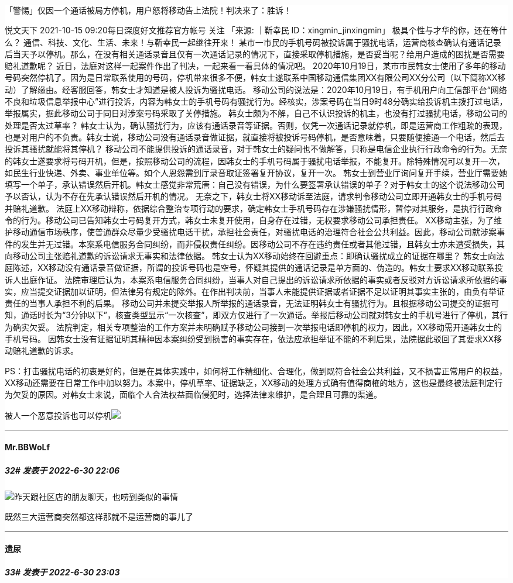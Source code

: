 「警惕」仅因一个通话被局方停机，用户怒将移动告上法院！判决来了：胜诉！

悦文天下
2021-10-15 09:20每日深度好文推荐官方帐号
关注
「来源: ｜靳幸民 ID：xingmin_jinxingmin」
极具个性与才华的你，还在等什么？
通信、科技、文化、生活、未来！与靳幸民一起继往开来！
某市一市民的手机号码被投诉属于骚扰电话，运营商核查确认有通话记录后当天予以停机。那么，在没有相关通话录音且仅有一次通话记录的情况下，直接采取停机措施，是否妥当呢？给用户造成的困扰是否需要赔礼道歉呢？
近日，法庭对这样一起案件作出了判决，一起来看一看具体的情况吧。
2020年10月19日，某市市民韩女士使用了多年的移动号码突然停机了。因为是日常联系使用的号码，停机带来很多不便，韩女士遂联系中国移动通信集团XX有限公司XX分公司（以下简称XX移动）了解缘由。经客服回答，韩女士才知道是被人投诉为骚扰电话。
移动公司的说法是：2020年10月19日，有手机用户向工信部平台“网络不良和垃圾信息举报中心”进行投诉，内容为韩女士的手机号码有骚扰行为。经核实，涉案号码在当日9时48分确实给投诉机主拨打过电话，举报属实，据此移动公司于同日对涉案号码采取了关停措施。
韩女士颇为不解，自己不认识投诉的机主，也没有打过骚扰电话，移动公司的处理是否太过草率？
韩女士认为，确认骚扰行为，应该有通话录音等证据。否则，仅凭一次通话记录就停机，即是运营商工作粗疏的表现，也是对用户的不负责。韩女士说，移动公司没有通话录音做证据，就直接将被投诉号码停机，是否意味着，只要随便接通一个电话，然后去投诉其骚扰就能将其停机？
移动公司不能提供投诉的通话录音，对于韩女士的疑问也不做解答，只称是电信企业执行行政命令的行为。无奈的韩女士遂要求将号码开机，但是，按照移动公司的流程，因韩女士的手机号码属于骚扰电话举报，不能复开。除特殊情况可以复开一次，如民生行业快递、外卖、事业单位等。如个人恩怨需到厅录音取证签署复开协议，复开一次。
韩女士到营业厅询问复开手续，营业厅需要她填写一个单子，承认错误然后开机。韩女士感觉非常荒唐：自己没有错误，为什么要签署承认错误的单子？对于韩女士的这个说法移动公司予以否认，认为不存在先承认错误然后开机的情况。
无奈之下，韩女士将XX移动诉至法庭，请求判令移动公司立即开通韩女士的手机号码并赔礼道歉。
法庭上XX移动辩称，依据综合整治专项行动的要求，确定韩女士手机号码存在涉嫌骚扰情形，暂停对其服务，是执行行政命令的行为。移动公司已告知韩女士号码复开方式，韩女士未复开使用，自身存在过错，无权要求移动公司承担责任。
XX移动主张，为了维护移动通信市场秩序，使普通群众尽量少受骚扰电话干扰，承担社会责任，对骚扰电话的治理符合社会公共利益。因此，移动公司就涉案事件的发生并无过错。本案系电信服务合同纠纷，而非侵权责任纠纷。因移动公司不存在违约责任或者其他过错，且韩女士亦未遭受损失，其向移动公司主张赔礼道歉的诉讼请求无事实和法律依据。
韩女士认为XX移动始终在回避重点：即确认骚扰成立的证据在哪里？
韩女士向法庭陈述，XX移动没有通话录音做证据，所谓的投诉号码也是空号，怀疑其提供的通话记录是单方面的、伪造的。韩女士要求XX移动联系投诉人出庭作证。
法院审理后认为，本案系电信服务合同纠纷，当事人对自己提出的诉讼请求所依据的事实或者反驳对方诉讼请求所依据的事实，应当提交证据加以证明，但法律另有规定的除外。在作出判决前，当事人未能提供证据或者证据不足以证明其事实主张的，由负有举证责任的当事人承担不利的后果。
移动公司并未提交举报人所举报的通话录音，无法证明韩女士有骚扰行为。且根据移动公司提交的证据可知，通话时长为“3分钟以下”，核查类型显示“一次核查”，即双方仅进行了一次通话。举报后移动公司就对韩女士的手机号进行了停机，其行为确实欠妥。
法院判定，相关专项整治的工作方案并未明确赋予移动公司接到一次举报电话即停机的权力，因此，XX移动需开通韩女士的手机号码。
因韩女士没有证据证明其精神因本案纠纷受到损害的事实存在，依法应承担举证不能的不利后果，法院据此驳回了其要求XX移动赔礼道歉的诉求。

PS：打击骚扰电话的初衷是好的，但是在具体实践中，如何将工作精细化、合理化，做到既符合社会公共利益，又不损害正常用户的权益，XX移动还需要在日常工作中加以努力。本案中，停机草率、证据缺乏，XX移动的处理方式确有值得商榷的地方，这也是最终被法庭判定行为欠妥的原因。对韩女士来说，面临个人合法权益面临侵犯时，选择法律来维护，是合理且可靠的渠道。

被人一个恶意投诉也可以停机<img src="https://static.saraba1st.com/image/smiley/face2017/067.png" referrerpolicy="no-referrer">

*****

####  Mr.BBWoLf  
##### 32#       发表于 2022-6-30 22:06

<img src="https://static.saraba1st.com/image/smiley/face2017/001.png" referrerpolicy="no-referrer">昨天跟社区店的朋友聊天，也唠到类似的事情

既然三大运营商突然都这样那就不是运营商的事儿了

*****

####  遗尿  
##### 33#       发表于 2022-6-30 23:03
